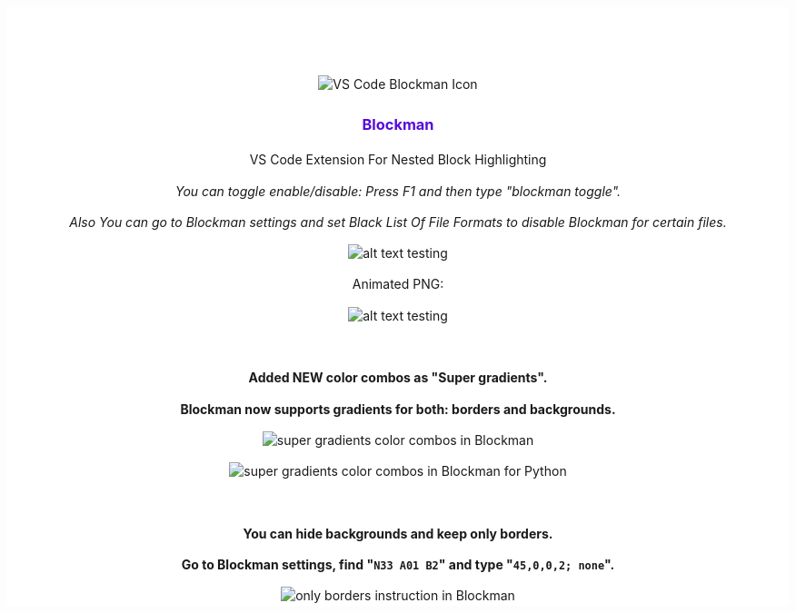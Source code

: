 <br />
<br />
<br />

<p align="center"><img
  src="https://raw.githubusercontent.com/leodevbro/vscode-blockman/main/demo-media/still-image/icon-prod/blockman-icon-128---png.png"
  alt="VS Code Blockman Icon"
  width="128px"
/></p>
<h3 align="center" style="color: hsl(262, 90%, 45%);"><strong>Blockman</strong></h3>
<p align="center">VS Code Extension For Nested Block Highlighting</p>

<p align="center"><em>You can toggle enable/disable: Press F1 and then type "blockman toggle".</em></p>
<p align="center"><em>Also You can go to Blockman settings and set Black List Of File Formats to disable Blockman for certain files.</em></p>
  
<p align="center"><img
  src="https://raw.githubusercontent.com/leodevbro/vscode-blockman/main/demo-media/still-image/infograph/intro-before-after---png.png"
  alt="alt text testing"
/></p>
  
<p align="center">Animated PNG:</p>
<p align="center"><img
  src="https://raw.githubusercontent.com/leodevbro/vscode-blockman/main/demo-media/video/main-demo---c2-apng.png"
  alt="alt text testing"
/></p>

<br />

<p align="center"><strong>Added NEW color combos as "Super gradients".</strong></p>
<p align="center"><strong>Blockman now supports gradients for both: borders and backgrounds.</strong></p>
<p align="center"><img
  src="https://raw.githubusercontent.com/leodevbro/vscode-blockman/main/demo-media/still-image/infograph/super-gradients-demo-0.png"
  alt="super gradients color combos in Blockman"
/></p>
<p align="center"><img
  src="https://raw.githubusercontent.com/leodevbro/vscode-blockman/main/demo-media/still-image/infograph/super-gradients-demo.png"
  alt="super gradients color combos in Blockman for Python"
/></p>

<br />

<p align="center"><strong>You can hide backgrounds and keep only borders.</strong></p>
<p align="center"><strong>Go to Blockman settings, find "<code>N33 A01 B2</code>" and type "<code>45,0,0,2; none</code>".</strong></p>
<p align="center"><img
  src="https://raw.githubusercontent.com/leodevbro/vscode-blockman/main/demo-media/still-image/infograph/only-borders.png"
  alt="only borders instruction in Blockman"
/></p>
